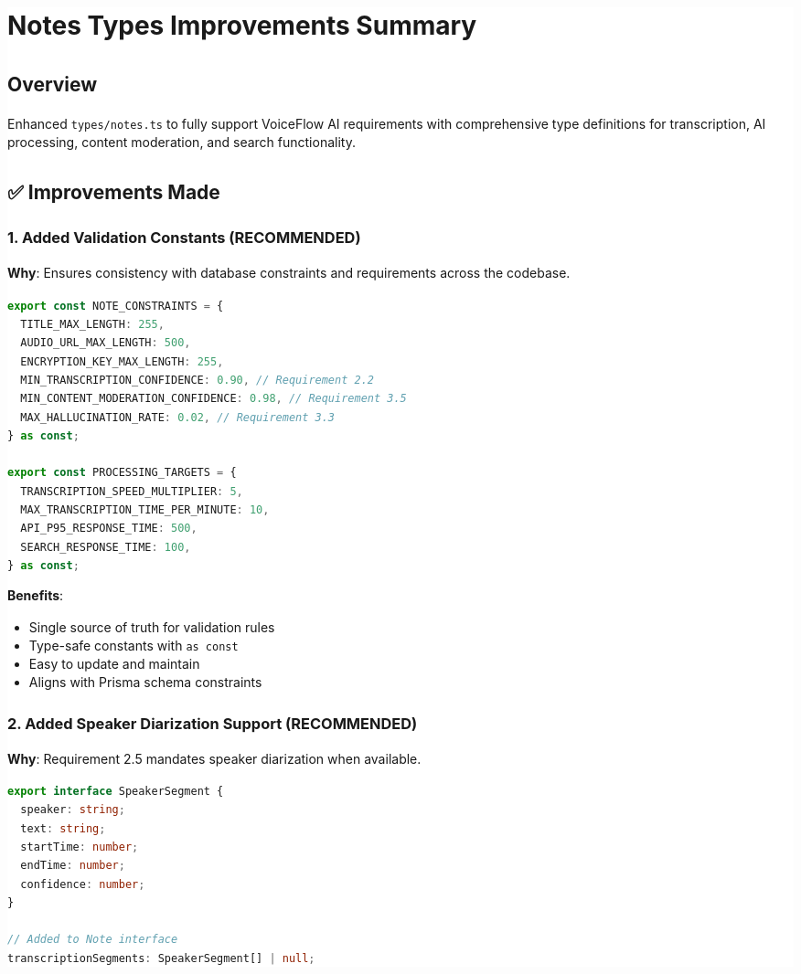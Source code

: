 # Notes Types Improvements Summary

## Overview

Enhanced `types/notes.ts` to fully support VoiceFlow AI requirements with comprehensive type definitions for transcription, AI processing, content moderation, and search functionality.

## ✅ Improvements Made

### 1. **Added Validation Constants** (RECOMMENDED)

**Why**: Ensures consistency with database constraints and requirements across the codebase.

```typescript
export const NOTE_CONSTRAINTS = {
  TITLE_MAX_LENGTH: 255,
  AUDIO_URL_MAX_LENGTH: 500,
  ENCRYPTION_KEY_MAX_LENGTH: 255,
  MIN_TRANSCRIPTION_CONFIDENCE: 0.90, // Requirement 2.2
  MIN_CONTENT_MODERATION_CONFIDENCE: 0.98, // Requirement 3.5
  MAX_HALLUCINATION_RATE: 0.02, // Requirement 3.3
} as const;

export const PROCESSING_TARGETS = {
  TRANSCRIPTION_SPEED_MULTIPLIER: 5,
  MAX_TRANSCRIPTION_TIME_PER_MINUTE: 10,
  API_P95_RESPONSE_TIME: 500,
  SEARCH_RESPONSE_TIME: 100,
} as const;
```

**Benefits**:
- Single source of truth for validation rules
- Type-safe constants with `as const`
- Easy to update and maintain
- Aligns with Prisma schema constraints

### 2. **Added Speaker Diarization Support** (RECOMMENDED)

**Why**: Requirement 2.5 mandates speaker diarization when available.

```typescript
export interface SpeakerSegment {
  speaker: string;
  text: string;
  startTime: number;
  endTime: number;
  confidence: number;
}

// Added to Note interface
transcriptionSegments: SpeakerSegment[] | null;
```
